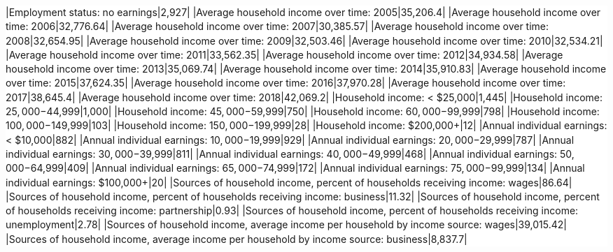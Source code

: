 |Employment status: no earnings|2,927|
|Average household income over time: 2005|35,206.4|
|Average household income over time: 2006|32,776.64|
|Average household income over time: 2007|30,385.57|
|Average household income over time: 2008|32,654.95|
|Average household income over time: 2009|32,503.46|
|Average household income over time: 2010|32,534.21|
|Average household income over time: 2011|33,562.35|
|Average household income over time: 2012|34,934.58|
|Average household income over time: 2013|35,069.74|
|Average household income over time: 2014|35,910.83|
|Average household income over time: 2015|37,624.35|
|Average household income over time: 2016|37,970.28|
|Average household income over time: 2017|38,645.4|
|Average household income over time: 2018|42,069.2|
|Household income: < $25,000|1,445|
|Household income: $25,000-$44,999|1,000|
|Household income: $45,000-$59,999|750|
|Household income: $60,000-$99,999|798|
|Household income: $100,000-$149,999|103|
|Household income: $150,000-$199,999|28|
|Household income: $200,000+|12|
|Annual individual earnings: < $10,000|882|
|Annual individual earnings: $10,000-$19,999|929|
|Annual individual earnings: $20,000-$29,999|787|
|Annual individual earnings: $30,000-$39,999|811|
|Annual individual earnings: $40,000-$49,999|468|
|Annual individual earnings: $50,000-$64,999|409|
|Annual individual earnings: $65,000-$74,999|172|
|Annual individual earnings: $75,000-$99,999|134|
|Annual individual earnings: $100,000+|20|
|Sources of household income, percent of households receiving income: wages|86.64|
|Sources of household income, percent of households receiving income: business|11.32|
|Sources of household income, percent of households receiving income: partnership|0.93|
|Sources of household income, percent of households receiving income: unemployment|2.78|
|Sources of household income, average income per household by income source: wages|39,015.42|
|Sources of household income, average income per household by income source: business|8,837.7|